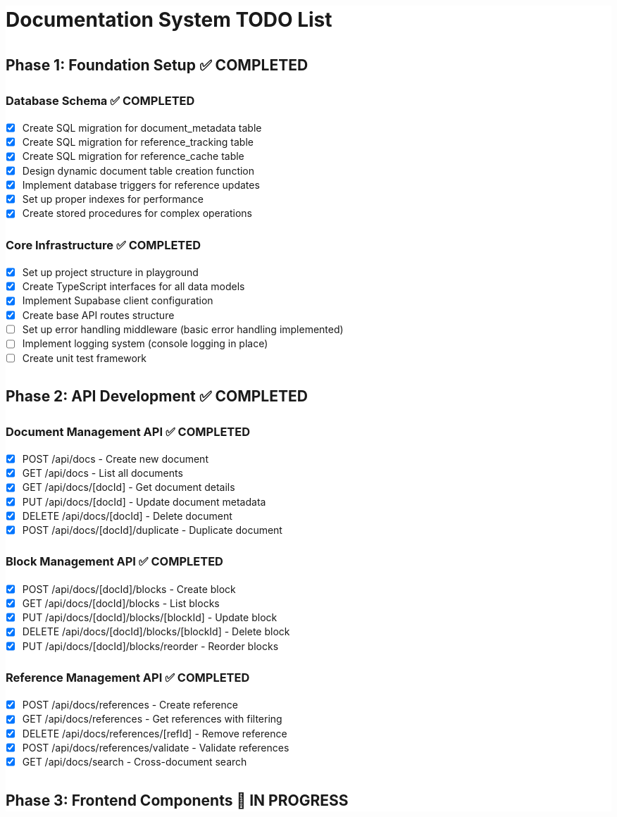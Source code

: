 # Documentation System TODO List

## Phase 1: Foundation Setup ✅ COMPLETED

### Database Schema ✅ COMPLETED
- [x] Create SQL migration for document_metadata table
- [x] Create SQL migration for reference_tracking table  
- [x] Create SQL migration for reference_cache table
- [x] Design dynamic document table creation function
- [x] Implement database triggers for reference updates
- [x] Set up proper indexes for performance
- [x] Create stored procedures for complex operations

### Core Infrastructure ✅ COMPLETED
- [x] Set up project structure in playground
- [x] Create TypeScript interfaces for all data models
- [x] Implement Supabase client configuration
- [x] Create base API routes structure
- [ ] Set up error handling middleware (basic error handling implemented)
- [ ] Implement logging system (console logging in place)
- [ ] Create unit test framework

## Phase 2: API Development ✅ COMPLETED

### Document Management API ✅ COMPLETED
- [x] POST /api/docs - Create new document
- [x] GET /api/docs - List all documents
- [x] GET /api/docs/[docId] - Get document details
- [x] PUT /api/docs/[docId] - Update document metadata
- [x] DELETE /api/docs/[docId] - Delete document
- [x] POST /api/docs/[docId]/duplicate - Duplicate document

### Block Management API ✅ COMPLETED
- [x] POST /api/docs/[docId]/blocks - Create block
- [x] GET /api/docs/[docId]/blocks - List blocks
- [x] PUT /api/docs/[docId]/blocks/[blockId] - Update block
- [x] DELETE /api/docs/[docId]/blocks/[blockId] - Delete block
- [x] PUT /api/docs/[docId]/blocks/reorder - Reorder blocks

### Reference Management API ✅ COMPLETED
- [x] POST /api/docs/references - Create reference
- [x] GET /api/docs/references - Get references with filtering
- [x] DELETE /api/docs/references/[refId] - Remove reference
- [x] POST /api/docs/references/validate - Validate references
- [x] GET /api/docs/search - Cross-document search

## Phase 3: Frontend Components 🚧 IN PROGRESS

